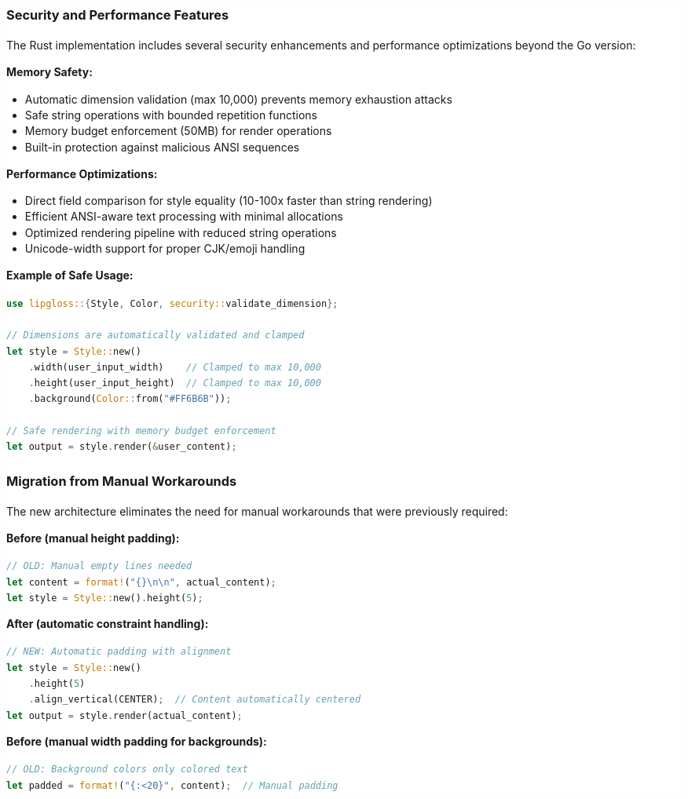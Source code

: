 ### Security and Performance Features

The Rust implementation includes several security enhancements and performance optimizations beyond the Go version:

**Memory Safety:**
- Automatic dimension validation (max 10,000) prevents memory exhaustion attacks
- Safe string operations with bounded repetition functions
- Memory budget enforcement (50MB) for render operations
- Built-in protection against malicious ANSI sequences

**Performance Optimizations:**
- Direct field comparison for style equality (10-100x faster than string rendering)
- Efficient ANSI-aware text processing with minimal allocations
- Optimized rendering pipeline with reduced string operations
- Unicode-width support for proper CJK/emoji handling

**Example of Safe Usage:**
```rust
use lipgloss::{Style, Color, security::validate_dimension};

// Dimensions are automatically validated and clamped
let style = Style::new()
    .width(user_input_width)    // Clamped to max 10,000
    .height(user_input_height)  // Clamped to max 10,000
    .background(Color::from("#FF6B6B"));

// Safe rendering with memory budget enforcement
let output = style.render(&user_content);
```

### Migration from Manual Workarounds

The new architecture eliminates the need for manual workarounds that were previously required:

**Before (manual height padding):**
```rust
// OLD: Manual empty lines needed
let content = format!("{}\n\n", actual_content);
let style = Style::new().height(5);
```

**After (automatic constraint handling):**
```rust
// NEW: Automatic padding with alignment
let style = Style::new()
    .height(5)
    .align_vertical(CENTER);  // Content automatically centered
let output = style.render(actual_content);
```

**Before (manual width padding for backgrounds):**
```rust
// OLD: Background colors only colored text
let padded = format!("{:<20}", content);  // Manual padding
```

